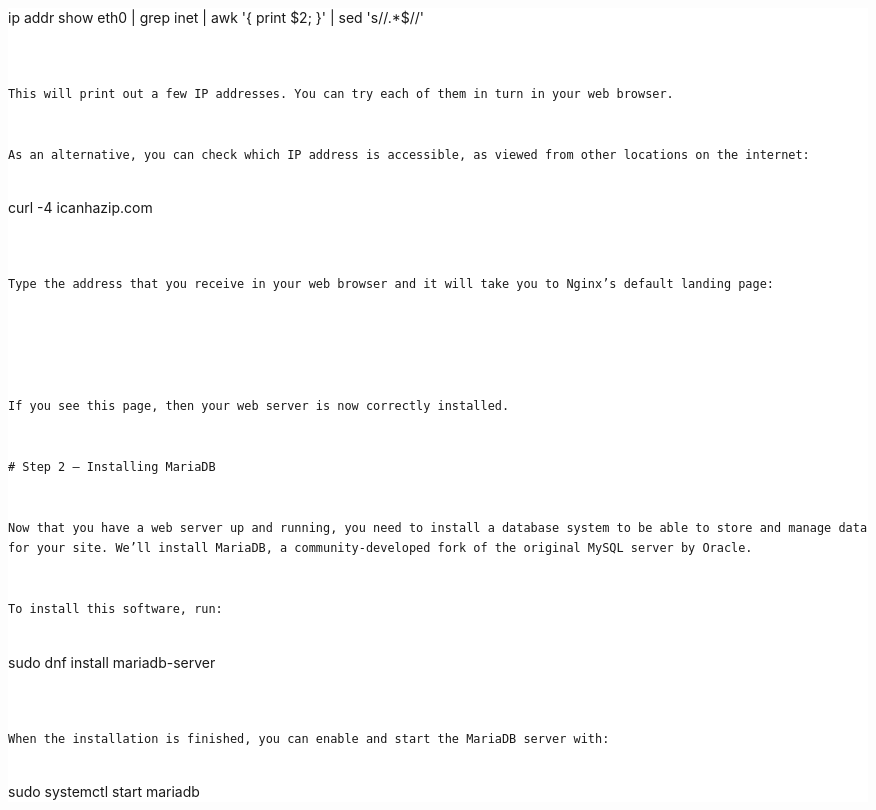 ```
```
ip addr show eth0 | grep inet | awk '{ print $2; }' | sed 's/\/.*$//'


```


This will print out a few IP addresses. You can try each of them in turn in your web browser.


As an alternative, you can check which IP address is accessible, as viewed from other locations on the internet:


```
curl -4 icanhazip.com


```


Type the address that you receive in your web browser and it will take you to Nginx’s default landing page:





If you see this page, then your web server is now correctly installed.


# Step 2 — Installing MariaDB


Now that you have a web server up and running, you need to install a database system to be able to store and manage data for your site. We’ll install MariaDB, a community-developed fork of the original MySQL server by Oracle.


To install this software, run:


```
sudo dnf install mariadb-server


```


When the installation is finished, you can enable and start the MariaDB server with:


```
sudo systemctl start mariadb
